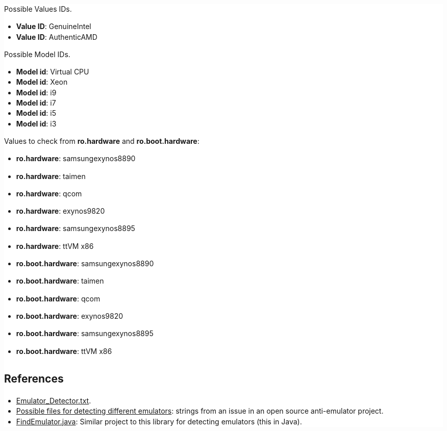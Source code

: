 Possible Values IDs.

* **Value ID**: GenuineIntel
* **Value ID**: AuthenticAMD

Possible Model IDs.

* **Model id**: Virtual CPU
* **Model id**: Xeon
* **Model id**: i9
* **Model id**: i7
* **Model id**: i5
* **Model id**: i3

Values to check from **ro.hardware** and **ro.boot.hardware**:

* **ro.hardware**: samsungexynos8890
* **ro.hardware**: taimen
* **ro.hardware**: qcom
* **ro.hardware**: exynos9820
* **ro.hardware**: samsungexynos8895
* **ro.hardware**: ttVM x86


* **ro.boot.hardware**: samsungexynos8890
* **ro.boot.hardware**: taimen
* **ro.boot.hardware**: qcom
* **ro.boot.hardware**: exynos9820
* **ro.boot.hardware**: samsungexynos8895
* **ro.boot.hardware**: ttVM x86


## References

* [Emulator_Detector.txt](https://github.com/informationextraction/core-android/blob/master/RCSAndroid/doc/Emulator_Detection.txt).
* [Possible files for detecting different emulators](https://github.com/strazzere/anti-emulator/issues/7): strings from an issue in an open source anti-emulator project.
* [FindEmulator.java](https://github.com/strazzere/anti-emulator/blob/master/AntiEmulator/src/diff/strazzere/anti/emulator/FindEmulator.java): Similar project to this library for detecting emulators (this in Java).